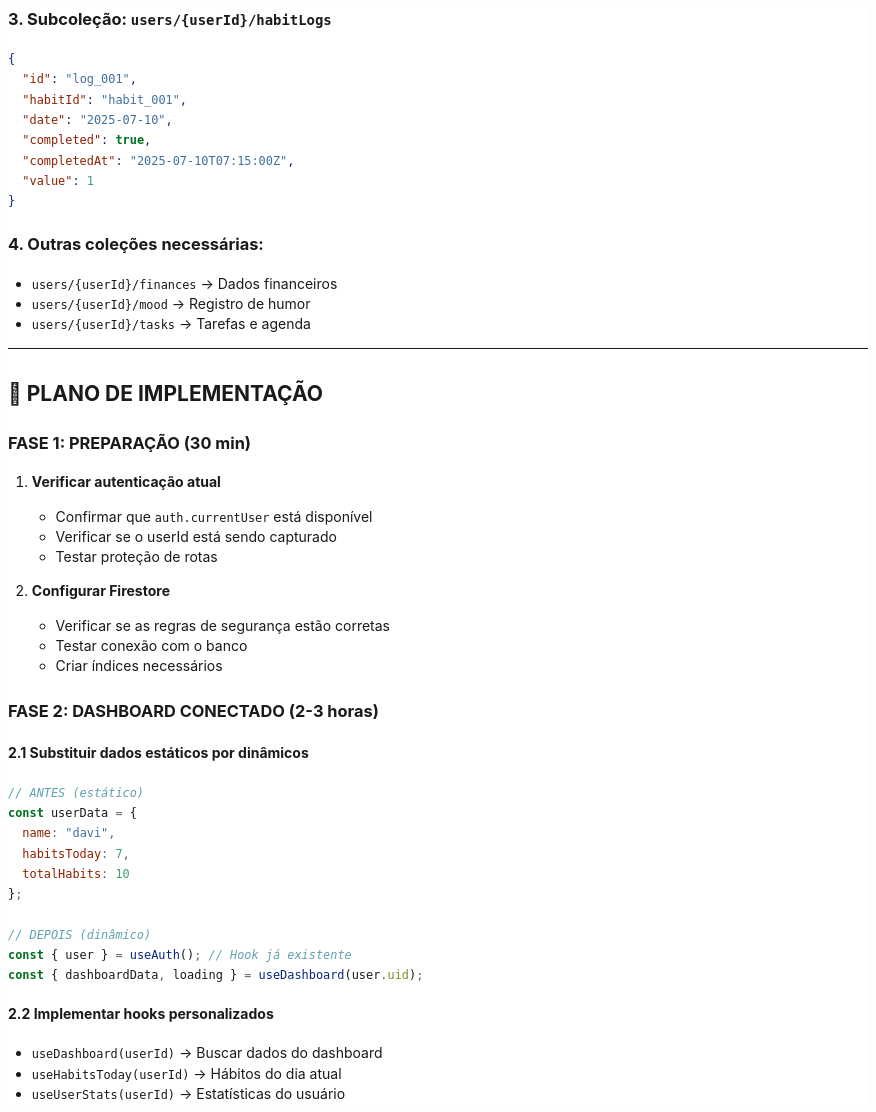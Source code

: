 ### **3. Subcoleção: `users/{userId}/habitLogs`**
```json
{
  "id": "log_001",
  "habitId": "habit_001",
  "date": "2025-07-10",
  "completed": true,
  "completedAt": "2025-07-10T07:15:00Z",
  "value": 1
}
```

### **4. Outras coleções necessárias:**
- `users/{userId}/finances` → Dados financeiros
- `users/{userId}/mood` → Registro de humor
- `users/{userId}/tasks` → Tarefas e agenda

---

## 🔧 PLANO DE IMPLEMENTAÇÃO

### **FASE 1: PREPARAÇÃO (30 min)**
1. **Verificar autenticação atual**
   - Confirmar que `auth.currentUser` está disponível
   - Verificar se o userId está sendo capturado
   - Testar proteção de rotas

2. **Configurar Firestore**
   - Verificar se as regras de segurança estão corretas
   - Testar conexão com o banco
   - Criar índices necessários

### **FASE 2: DASHBOARD CONECTADO (2-3 horas)**

#### **2.1 Substituir dados estáticos por dinâmicos**
```javascript
// ANTES (estático)
const userData = {
  name: "davi",
  habitsToday: 7,
  totalHabits: 10
};

// DEPOIS (dinâmico)
const { user } = useAuth(); // Hook já existente
const { dashboardData, loading } = useDashboard(user.uid);
```

#### **2.2 Implementar hooks personalizados**
- `useDashboard(userId)` → Buscar dados do dashboard
- `useHabitsToday(userId)` → Hábitos do dia atual
- `useUserStats(userId)` → Estatísticas do usuário
